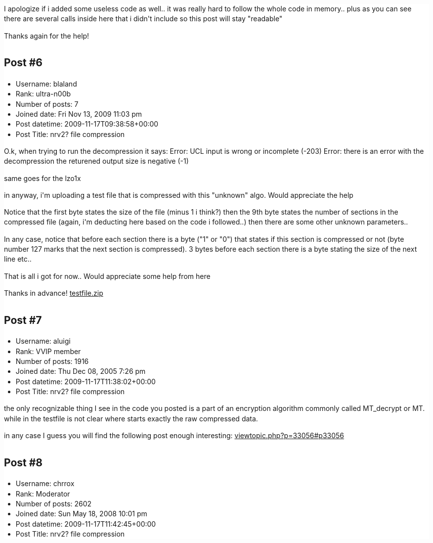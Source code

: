 
I apologize if i added some useless code as well.. it was really hard to follow the whole code in memory.. plus as you can see there are several calls inside here that i didn't include so this post will stay "readable" 

Thanks again for the help!
## Post #6
- Username: blaland
- Rank: ultra-n00b
- Number of posts: 7
- Joined date: Fri Nov 13, 2009 11:03 pm
- Post datetime: 2009-11-17T09:38:58+00:00
- Post Title: nrv2? file compression

O.k, when trying to run the decompression it says:
Error: UCL input is wrong or incomplete (-203)
Error: there is an error with the decompression the returened output size is negative (-1)

same goes for the lzo1x 

in anyway, i'm uploading a test file that is compressed with this "unknown" algo.
Would appreciate the help 

Notice that the first byte states the size of the file (minus 1 i think?) then the 9th byte states the number of sections in the compressed file (again, i'm deducting here based on the code i followed..) then there are some other unknown parameters..

In any case, notice that before each section there is a byte ("1" or "0") that states if this section is compressed or not (byte number 127 marks that the next section is compressed).
3 bytes before each section there is a byte stating the size of the next line etc..

That is all i got for now..
Would appreciate some help from here 

Thanks in advance!
[testfile.zip](https://xentaxbackup.github.io/file/2535_testfile.zip)
## Post #7
- Username: aluigi
- Rank: VVIP member
- Number of posts: 1916
- Joined date: Thu Dec 08, 2005 7:26 pm
- Post datetime: 2009-11-17T11:38:02+00:00
- Post Title: nrv2? file compression

the only recognizable thing I see in the code you posted is a part of an encryption algorithm commonly called MT_decrypt or MT.
while in the testfile is not clear where starts exactly the raw compressed data.

in any case I guess you will find the following post enough interesting:
[viewtopic.php?p=33056#p33056](http://forum.xentax.com/viewtopic.php?p=33056#p33056)
## Post #8
- Username: chrrox
- Rank: Moderator
- Number of posts: 2602
- Joined date: Sun May 18, 2008 10:01 pm
- Post datetime: 2009-11-17T11:42:45+00:00
- Post Title: nrv2? file compression
